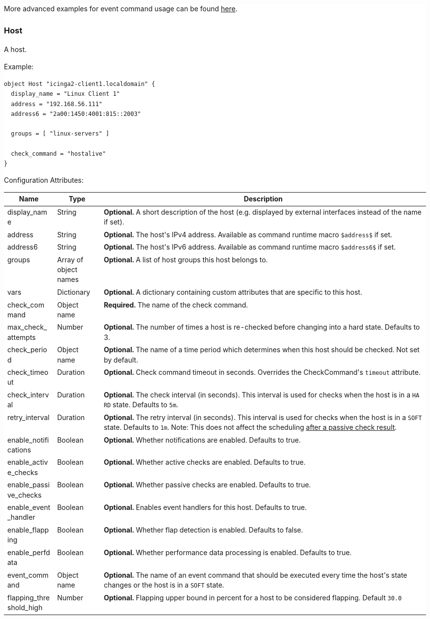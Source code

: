 More advanced examples for event command usage can be found [here](03-monitoring-basics.md#event-commands).


### Host <a id="objecttype-host"></a>

A host.

Example:

```
object Host "icinga2-client1.localdomain" {
  display_name = "Linux Client 1"
  address = "192.168.56.111"
  address6 = "2a00:1450:4001:815::2003"

  groups = [ "linux-servers" ]

  check_command = "hostalive"
}
```

Configuration Attributes:

  Name                      | Type                  | Description
  --------------------------|-----------------------|----------------------------------
  display\_name             | String                | **Optional.** A short description of the host (e.g. displayed by external interfaces instead of the name if set).
  address                   | String                | **Optional.** The host's IPv4 address. Available as command runtime macro `$address$` if set.
  address6                  | String                | **Optional.** The host's IPv6 address. Available as command runtime macro `$address6$` if set.
  groups                    | Array of object names | **Optional.** A list of host groups this host belongs to.
  vars                      | Dictionary            | **Optional.** A dictionary containing custom attributes that are specific to this host.
  check\_command            | Object name           | **Required.** The name of the check command.
  max\_check\_attempts      | Number                | **Optional.** The number of times a host is re-checked before changing into a hard state. Defaults to 3.
  check\_period             | Object name           | **Optional.** The name of a time period which determines when this host should be checked. Not set by default.
  check\_timeout            | Duration              | **Optional.** Check command timeout in seconds. Overrides the CheckCommand's `timeout` attribute.
  check\_interval           | Duration              | **Optional.** The check interval (in seconds). This interval is used for checks when the host is in a `HARD` state. Defaults to `5m`.
  retry\_interval           | Duration              | **Optional.** The retry interval (in seconds). This interval is used for checks when the host is in a `SOFT` state. Defaults to `1m`. Note: This does not affect the scheduling [after a passive check result](08-advanced-topics.md#check-result-freshness).
  enable\_notifications     | Boolean               | **Optional.** Whether notifications are enabled. Defaults to true.
  enable\_active\_checks    | Boolean               | **Optional.** Whether active checks are enabled. Defaults to true.
  enable\_passive\_checks   | Boolean               | **Optional.** Whether passive checks are enabled. Defaults to true.
  enable\_event\_handler    | Boolean               | **Optional.** Enables event handlers for this host. Defaults to true.
  enable\_flapping          | Boolean               | **Optional.** Whether flap detection is enabled. Defaults to false.
  enable\_perfdata          | Boolean               | **Optional.** Whether performance data processing is enabled. Defaults to true.
  event\_command            | Object name           | **Optional.** The name of an event command that should be executed every time the host's state changes or the host is in a `SOFT` state.
  flapping\_threshold\_high | Number                | **Optional.** Flapping upper bound in percent for a host to be considered flapping. Default `30.0`